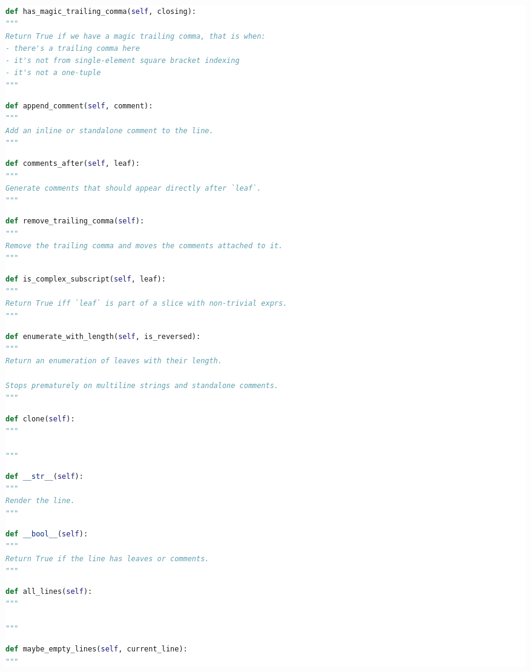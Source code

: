 ```python
def has_magic_trailing_comma(self, closing):
"""
Return True if we have a magic trailing comma, that is when:
- there's a trailing comma here
- it's not from single-element square bracket indexing
- it's not a one-tuple
"""
```
```python
def append_comment(self, comment):
"""
Add an inline or standalone comment to the line.
"""
```
```python
def comments_after(self, leaf):
"""
Generate comments that should appear directly after `leaf`.
"""
```
```python
def remove_trailing_comma(self):
"""
Remove the trailing comma and moves the comments attached to it.
"""
```
```python
def is_complex_subscript(self, leaf):
"""
Return True iff `leaf` is part of a slice with non-trivial exprs.
"""
```
```python
def enumerate_with_length(self, is_reversed):
"""
Return an enumeration of leaves with their length.

Stops prematurely on multiline strings and standalone comments.
"""
```
```python
def clone(self):
"""

"""
```
```python
def __str__(self):
"""
Render the line.
"""
```
```python
def __bool__(self):
"""
Return True if the line has leaves or comments.
"""
```
```python
def all_lines(self):
"""

"""
```
```python
def maybe_empty_lines(self, current_line):
"""
```